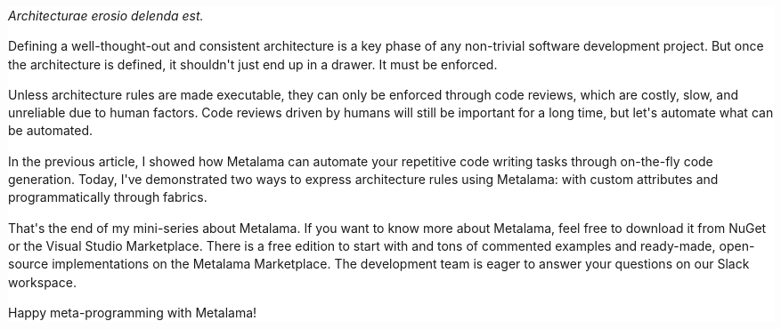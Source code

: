 _Architecturae erosio delenda est._

Defining a well-thought-out and consistent architecture is a key phase of any non-trivial software development project. But once the architecture is defined, it shouldn't just end up in a drawer. It must be enforced.

Unless architecture rules are made executable, they can only be enforced through code reviews, which are costly, slow, and unreliable due to human factors. Code reviews driven by humans will still be important for a long time, but let's automate what can be automated.

In the previous article, I showed how Metalama can automate your repetitive code writing tasks through on-the-fly code generation. Today, I've demonstrated two ways to express architecture rules using Metalama: with custom attributes and programmatically through fabrics.

That's the end of my mini-series about Metalama. If you want to know more about Metalama, feel free to download it from NuGet or the Visual Studio Marketplace. There is a free edition to start with and tons of commented examples and ready-made, open-source implementations on the Metalama Marketplace. The development team is eager to answer your questions on our Slack workspace.

Happy meta-programming with Metalama!
